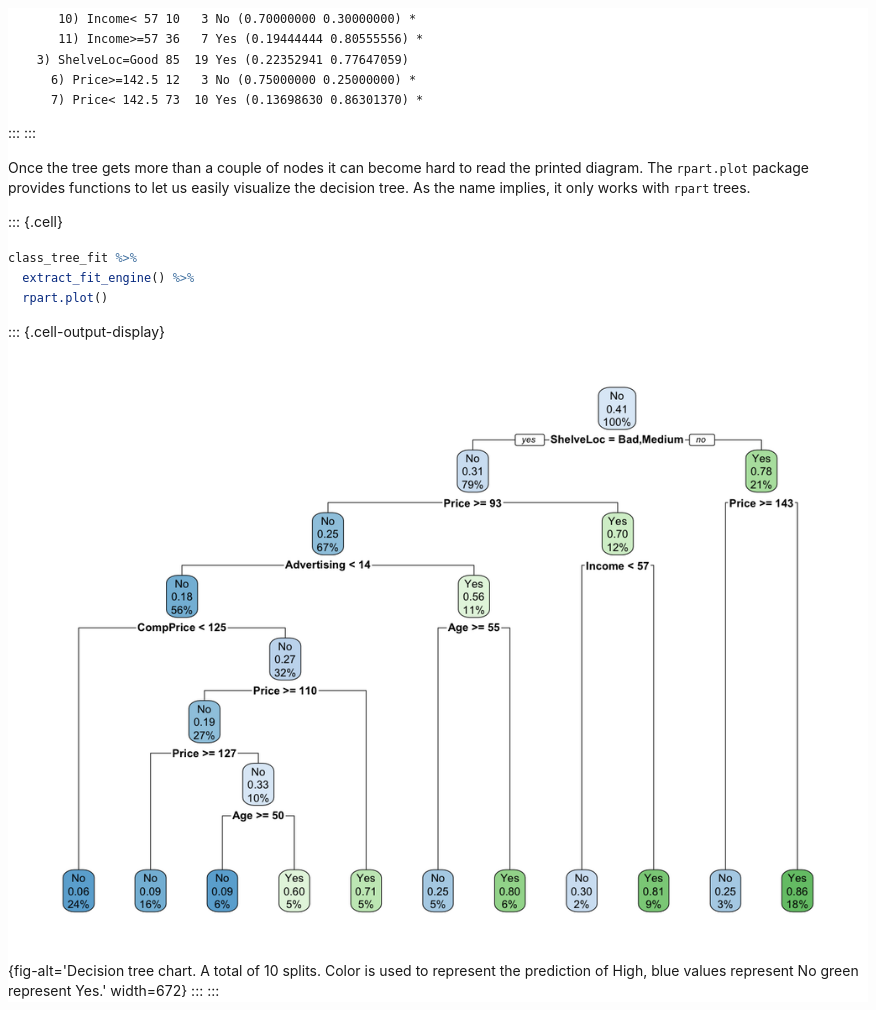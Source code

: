 ```
       10) Income< 57 10   3 No (0.70000000 0.30000000) *
       11) Income>=57 36   7 Yes (0.19444444 0.80555556) *
    3) ShelveLoc=Good 85  19 Yes (0.22352941 0.77647059)  
      6) Price>=142.5 12   3 No (0.75000000 0.25000000) *
      7) Price< 142.5 73  10 Yes (0.13698630 0.86301370) *
```
:::
:::


Once the tree gets more than a couple of nodes it can become hard to read the printed diagram. The `rpart.plot` package provides functions to let us easily visualize the decision tree. As the name implies, it only works with `rpart` trees.


::: {.cell}

```{.r .cell-code}
class_tree_fit %>%
  extract_fit_engine() %>%
  rpart.plot()
```

::: {.cell-output-display}
![](08-tree-based-methods_files/figure-html/unnamed-chunk-8-1.png){fig-alt='Decision tree chart. A total of 10 splits. Color is used to
represent the prediction of High, blue values represent No
green represent Yes.' width=672}
:::
:::
